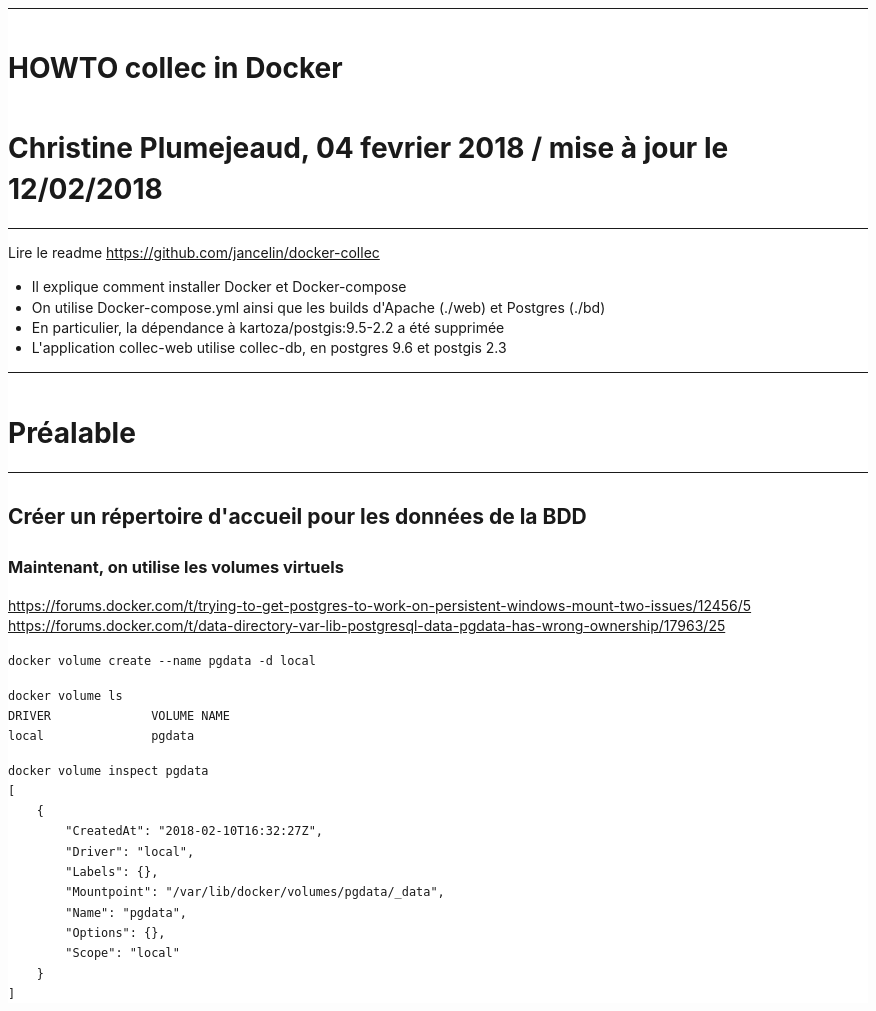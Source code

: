 ------------------------------------------------------------------------------
# HOWTO collec in Docker
# Christine Plumejeaud, 04 fevrier 2018 / mise à jour le 12/02/2018
------------------------------------------------------------------------------

Lire le readme https://github.com/jancelin/docker-collec
- Il explique comment installer Docker et Docker-compose
- On utilise Docker-compose.yml ainsi que les builds d'Apache (./web) et Postgres (./bd)
- En particulier, la dépendance à kartoza/postgis:9.5-2.2 a été supprimée
- L'application collec-web utilise collec-db, en postgres 9.6 et postgis 2.3

-----------------------------------------------------
# Préalable 
-----------------------------------------------------

## Créer un répertoire d'accueil pour les données de la BDD

### Maintenant, on utilise les volumes virtuels

https://forums.docker.com/t/trying-to-get-postgres-to-work-on-persistent-windows-mount-two-issues/12456/5
https://forums.docker.com/t/data-directory-var-lib-postgresql-data-pgdata-has-wrong-ownership/17963/25

```
docker volume create --name pgdata -d local
```

```
docker volume ls
DRIVER              VOLUME NAME
local               pgdata
```

```
docker volume inspect pgdata
[
    {
        "CreatedAt": "2018-02-10T16:32:27Z",
        "Driver": "local",
        "Labels": {},
        "Mountpoint": "/var/lib/docker/volumes/pgdata/_data",
        "Name": "pgdata",
        "Options": {},
        "Scope": "local"
    }
]
```
